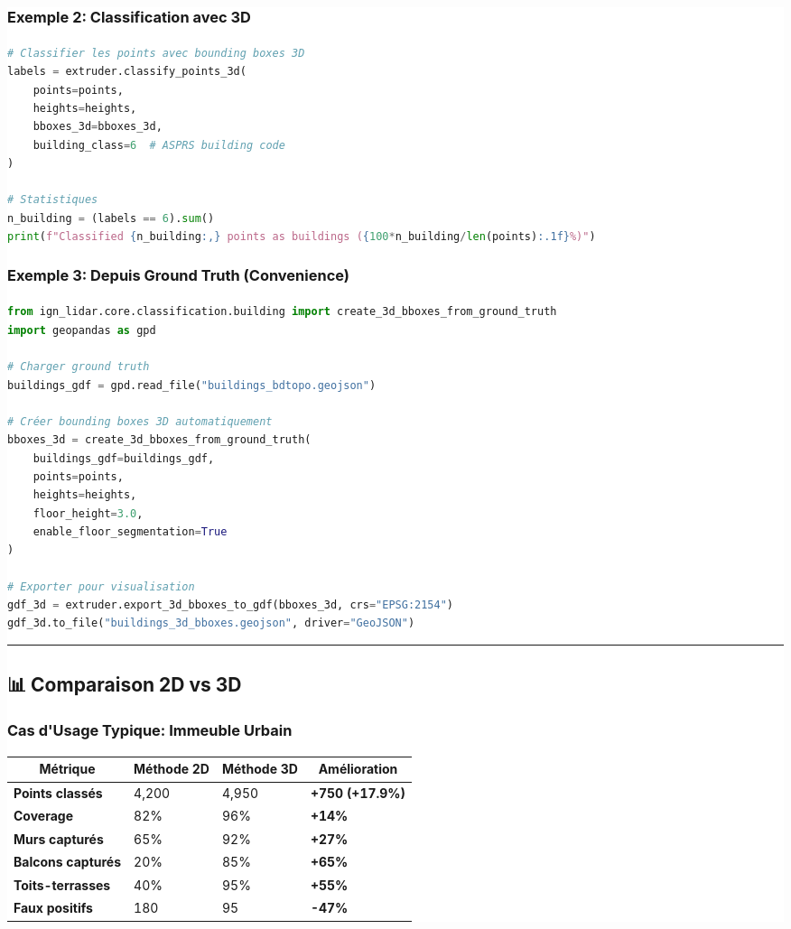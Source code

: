 ### Exemple 2: Classification avec 3D

```python
# Classifier les points avec bounding boxes 3D
labels = extruder.classify_points_3d(
    points=points,
    heights=heights,
    bboxes_3d=bboxes_3d,
    building_class=6  # ASPRS building code
)

# Statistiques
n_building = (labels == 6).sum()
print(f"Classified {n_building:,} points as buildings ({100*n_building/len(points):.1f}%)")
```

### Exemple 3: Depuis Ground Truth (Convenience)

```python
from ign_lidar.core.classification.building import create_3d_bboxes_from_ground_truth
import geopandas as gpd

# Charger ground truth
buildings_gdf = gpd.read_file("buildings_bdtopo.geojson")

# Créer bounding boxes 3D automatiquement
bboxes_3d = create_3d_bboxes_from_ground_truth(
    buildings_gdf=buildings_gdf,
    points=points,
    heights=heights,
    floor_height=3.0,
    enable_floor_segmentation=True
)

# Exporter pour visualisation
gdf_3d = extruder.export_3d_bboxes_to_gdf(bboxes_3d, crs="EPSG:2154")
gdf_3d.to_file("buildings_3d_bboxes.geojson", driver="GeoJSON")
```

---

## 📊 Comparaison 2D vs 3D

### Cas d'Usage Typique: Immeuble Urbain

| Métrique             | Méthode 2D | Méthode 3D | Amélioration      |
| -------------------- | ---------- | ---------- | ----------------- |
| **Points classés**   | 4,200      | 4,950      | **+750 (+17.9%)** |
| **Coverage**         | 82%        | 96%        | **+14%**          |
| **Murs capturés**    | 65%        | 92%        | **+27%**          |
| **Balcons capturés** | 20%        | 85%        | **+65%**          |
| **Toits-terrasses**  | 40%        | 95%        | **+55%**          |
| **Faux positifs**    | 180        | 95         | **-47%**          |
